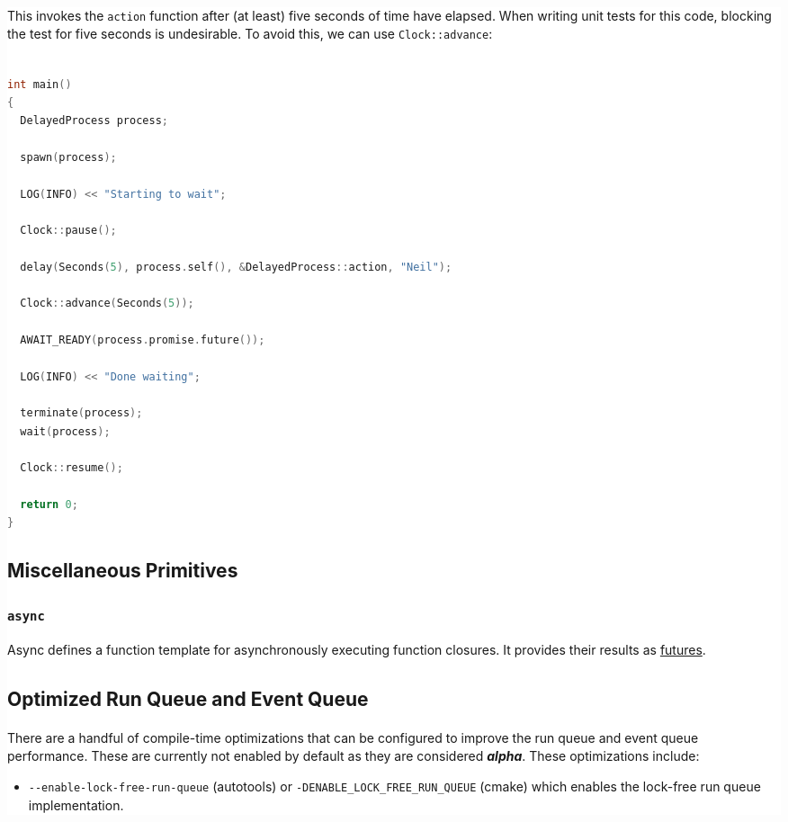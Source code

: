 This invokes the `action` function after (at least) five seconds of time
have elapsed. When writing unit tests for this code, blocking the test for five
seconds is undesirable. To avoid this, we can use `Clock::advance`:

```cpp

int main()
{
  DelayedProcess process;

  spawn(process);

  LOG(INFO) << "Starting to wait";

  Clock::pause();

  delay(Seconds(5), process.self(), &DelayedProcess::action, "Neil");

  Clock::advance(Seconds(5));

  AWAIT_READY(process.promise.future());

  LOG(INFO) << "Done waiting";

  terminate(process);
  wait(process);

  Clock::resume();

  return 0;
}
```

## <a name="miscellaneous-primitives"></a> Miscellaneous Primitives

### `async`

Async defines a function template for asynchronously executing
function closures. It provides their results as
[futures](#futures-and-promises).

## <a name="optimized-run-queue-event-queue"></a> Optimized Run Queue and Event Queue

There are a handful of compile-time optimizations that can be
configured to improve the run queue and event queue performance. These
are currently not enabled by default as they are considered
***alpha***. These optimizations include:

* `--enable-lock-free-run-queue` (autotools) or
  `-DENABLE_LOCK_FREE_RUN_QUEUE` (cmake) which enables the lock-free
  run queue implementation.
